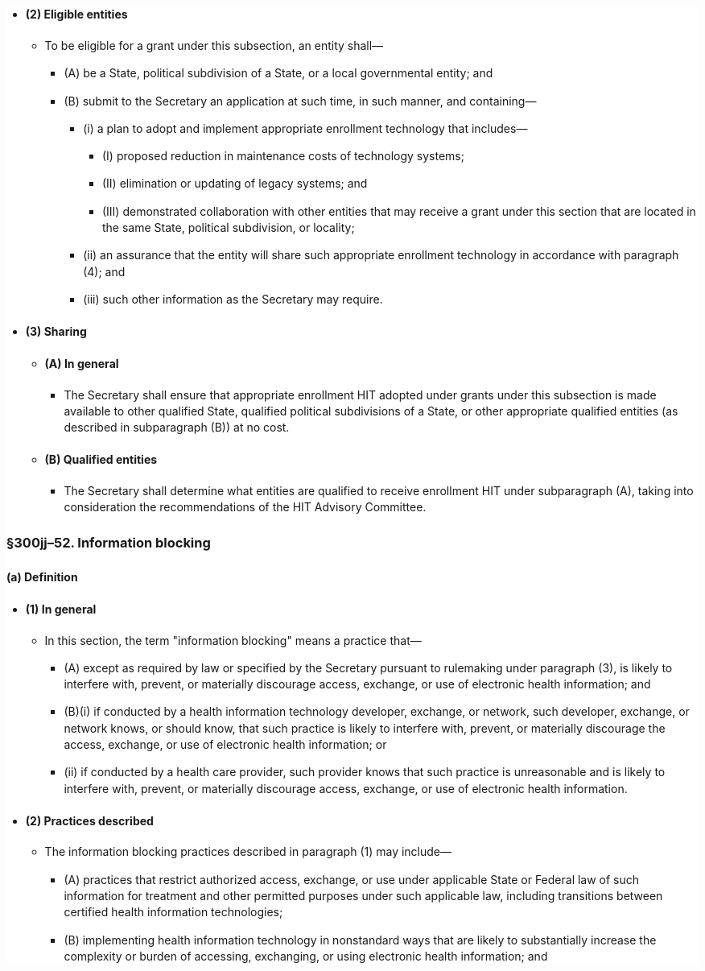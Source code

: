* #### (2) Eligible entities
  * To be eligible for a grant under this subsection, an entity shall—

    * (A) be a State, political subdivision of a State, or a local governmental entity; and

    * (B) submit to the Secretary an application at such time, in such manner, and containing—

      * (i) a plan to adopt and implement appropriate enrollment technology that includes—

        * (I) proposed reduction in maintenance costs of technology systems;

        * (II) elimination or updating of legacy systems; and

        * (III) demonstrated collaboration with other entities that may receive a grant under this section that are located in the same State, political subdivision, or locality;


      * (ii) an assurance that the entity will share such appropriate enrollment technology in accordance with paragraph (4); and

      * (iii) such other information as the Secretary may require.

* #### (3) Sharing
  * #### (A) In general
    * The Secretary shall ensure that appropriate enrollment HIT adopted under grants under this subsection is made available to other qualified State, qualified political subdivisions of a State, or other appropriate qualified entities (as described in subparagraph (B)) at no cost.

  * #### (B) Qualified entities
    * The Secretary shall determine what entities are qualified to receive enrollment HIT under subparagraph (A), taking into consideration the recommendations of the HIT Advisory Committee.

### §300jj–52. Information blocking
#### (a) Definition
* #### (1) In general
  * In this section, the term "information blocking" means a practice that—

    * (A) except as required by law or specified by the Secretary pursuant to rulemaking under paragraph (3), is likely to interfere with, prevent, or materially discourage access, exchange, or use of electronic health information; and

    * (B)(i) if conducted by a health information technology developer, exchange, or network, such developer, exchange, or network knows, or should know, that such practice is likely to interfere with, prevent, or materially discourage the access, exchange, or use of electronic health information; or

    * (ii) if conducted by a health care provider, such provider knows that such practice is unreasonable and is likely to interfere with, prevent, or materially discourage access, exchange, or use of electronic health information.

* #### (2) Practices described
  * The information blocking practices described in paragraph (1) may include—

    * (A) practices that restrict authorized access, exchange, or use under applicable State or Federal law of such information for treatment and other permitted purposes under such applicable law, including transitions between certified health information technologies;

    * (B) implementing health information technology in nonstandard ways that are likely to substantially increase the complexity or burden of accessing, exchanging, or using electronic health information; and
